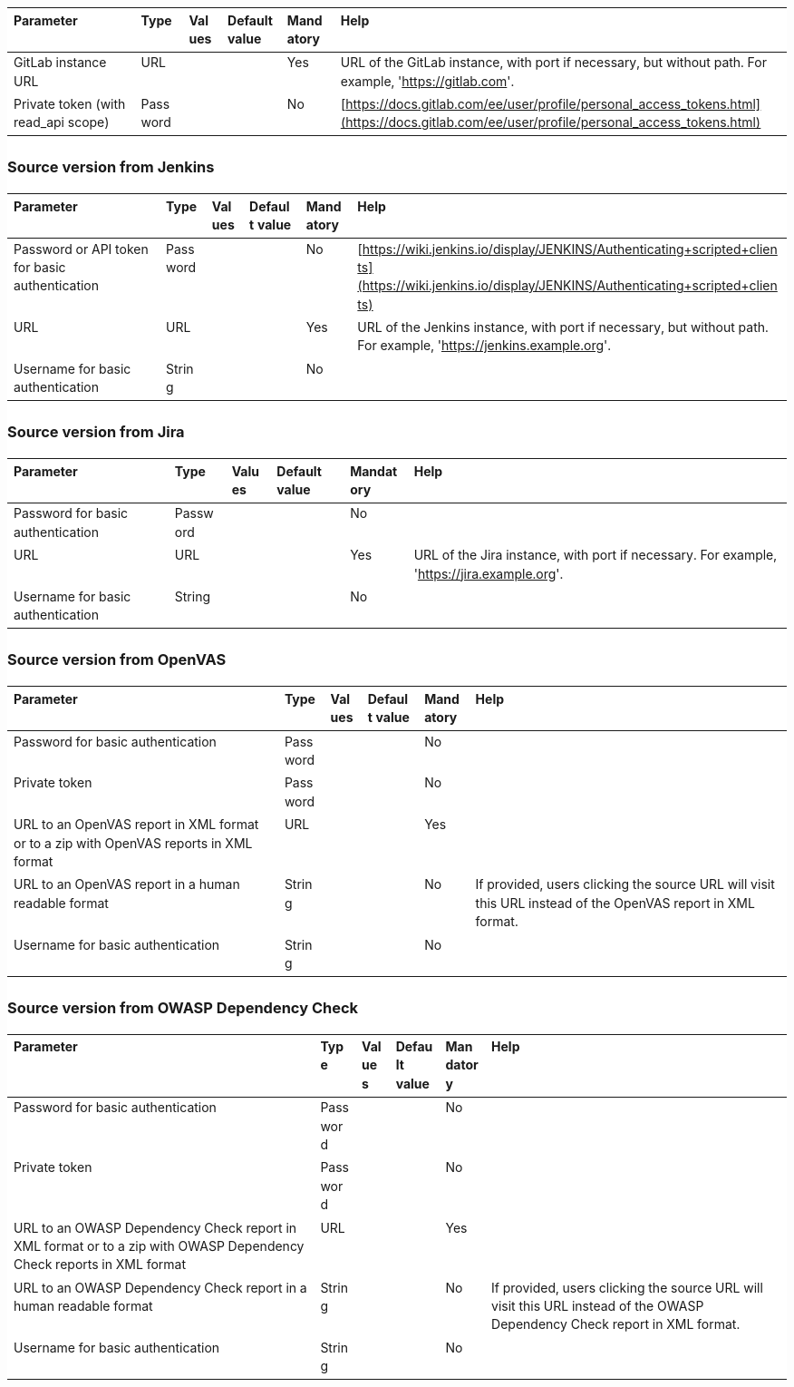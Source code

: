 | Parameter | Type | Values | Default value | Mandatory | Help |
| :-------- | :--- | :----- | :------------ | :-------- | :--- |
| GitLab instance URL | URL |  |  | Yes | URL of the GitLab instance, with port if necessary, but without path. For example, 'https://gitlab.com'. |
| Private token (with read_api scope) | Password |  |  | No | [https://docs.gitlab.com/ee/user/profile/personal_access_tokens.html](https://docs.gitlab.com/ee/user/profile/personal_access_tokens.html) |

### Source version from Jenkins

| Parameter | Type | Values | Default value | Mandatory | Help |
| :-------- | :--- | :----- | :------------ | :-------- | :--- |
| Password or API token for basic authentication | Password |  |  | No | [https://wiki.jenkins.io/display/JENKINS/Authenticating+scripted+clients](https://wiki.jenkins.io/display/JENKINS/Authenticating+scripted+clients) |
| URL | URL |  |  | Yes | URL of the Jenkins instance, with port if necessary, but without path. For example, 'https://jenkins.example.org'. |
| Username for basic authentication | String |  |  | No |  |

### Source version from Jira

| Parameter | Type | Values | Default value | Mandatory | Help |
| :-------- | :--- | :----- | :------------ | :-------- | :--- |
| Password for basic authentication | Password |  |  | No |  |
| URL | URL |  |  | Yes | URL of the Jira instance, with port if necessary. For example, 'https://jira.example.org'. |
| Username for basic authentication | String |  |  | No |  |

### Source version from OpenVAS

| Parameter | Type | Values | Default value | Mandatory | Help |
| :-------- | :--- | :----- | :------------ | :-------- | :--- |
| Password for basic authentication | Password |  |  | No |  |
| Private token | Password |  |  | No |  |
| URL to an OpenVAS report in XML format or to a zip with OpenVAS reports in XML format | URL |  |  | Yes |  |
| URL to an OpenVAS report in a human readable format | String |  |  | No | If provided, users clicking the source URL will visit this URL instead of the OpenVAS report in XML format. |
| Username for basic authentication | String |  |  | No |  |

### Source version from OWASP Dependency Check

| Parameter | Type | Values | Default value | Mandatory | Help |
| :-------- | :--- | :----- | :------------ | :-------- | :--- |
| Password for basic authentication | Password |  |  | No |  |
| Private token | Password |  |  | No |  |
| URL to an OWASP Dependency Check report in XML format or to a zip with OWASP Dependency Check reports in XML format | URL |  |  | Yes |  |
| URL to an OWASP Dependency Check report in a human readable format | String |  |  | No | If provided, users clicking the source URL will visit this URL instead of the OWASP Dependency Check report in XML format. |
| Username for basic authentication | String |  |  | No |  |
